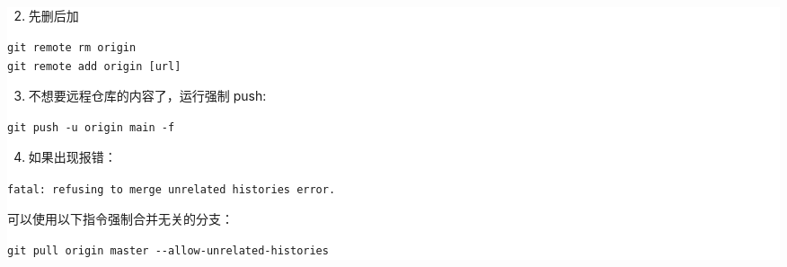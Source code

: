 2. 先删后加

```
git remote rm origin
git remote add origin [url]
```

3. 不想要远程仓库的内容了，运行强制 push:

```
git push -u origin main -f
```

4. 如果出现报错：

```
fatal: refusing to merge unrelated histories error.
```

可以使用以下指令强制合并无关的分支：

```
git pull origin master --allow-unrelated-histories
```
